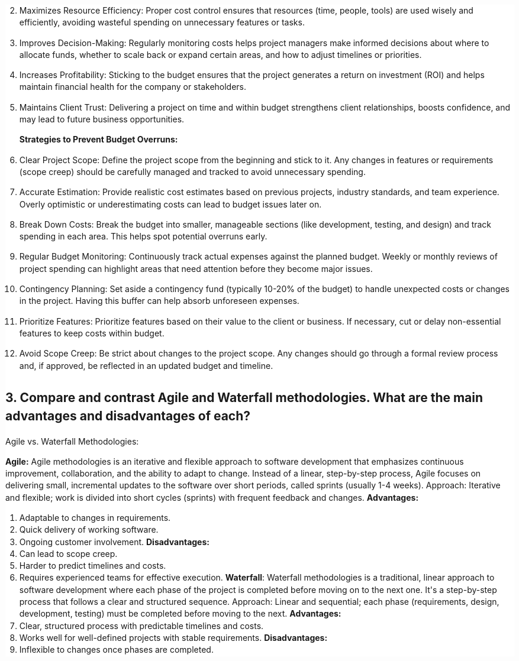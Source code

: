 2. Maximizes Resource Efficiency: Proper cost control ensures that resources (time, people, tools) are used wisely and efficiently, avoiding wasteful spending on unnecessary features or tasks.

3. Improves Decision-Making: Regularly monitoring costs helps project managers make informed decisions about where to allocate funds, whether to scale back or expand certain areas, and how to adjust timelines or priorities.

4. Increases Profitability: Sticking to the budget ensures that the project generates a return on investment (ROI) and helps maintain financial health for the company or stakeholders.

5. Maintains Client Trust: Delivering a project on time and within budget strengthens client relationships, boosts confidence, and may lead to future business opportunities.

   **Strategies to Prevent Budget Overruns:**
1. Clear Project Scope: Define the project scope from the beginning and stick to it. Any changes in features or requirements (scope creep) should be carefully managed and tracked to avoid unnecessary spending.

2. Accurate Estimation: Provide realistic cost estimates based on previous projects, industry standards, and team experience. Overly optimistic or underestimating costs can lead to budget issues later on.

3. Break Down Costs: Break the budget into smaller, manageable sections (like development, testing, and design) and track spending in each area. This helps spot potential overruns early.

4. Regular Budget Monitoring: Continuously track actual expenses against the planned budget. Weekly or monthly reviews of project spending can highlight areas that need attention before they become major issues.

5. Contingency Planning: Set aside a contingency fund (typically 10-20% of the budget) to handle unexpected costs or changes in the project. Having this buffer can help absorb unforeseen expenses.

6. Prioritize Features: Prioritize features based on their value to the client or business. If necessary, cut or delay non-essential features to keep costs within budget.

7. Avoid Scope Creep: Be strict about changes to the project scope. Any changes should go through a formal review process and, if approved, be reflected in an updated budget and timeline.
## 3. Compare and contrast Agile and Waterfall methodologies. What are the main advantages and disadvantages of each?
Agile vs. Waterfall Methodologies:

**Agile:**
Agile methodologies is an iterative and flexible approach to software development that emphasizes continuous improvement, collaboration, and the ability to adapt to change. Instead of a linear, step-by-step process, Agile focuses on delivering small, incremental updates to the software over short periods, called sprints (usually 1-4 weeks).
Approach: Iterative and flexible; work is divided into short cycles (sprints) with frequent feedback and changes.
**Advantages:**
1. Adaptable to changes in requirements.
2. Quick delivery of working software.
3. Ongoing customer involvement.
**Disadvantages:**
1. Can lead to scope creep.
2. Harder to predict timelines and costs.
3. Requires experienced teams for effective execution.
**Waterfall**:
Waterfall methodologies is a traditional, linear approach to software development where each phase of the project is completed before moving on to the next one. It's a step-by-step process that follows a clear and structured sequence.
Approach: Linear and sequential; each phase (requirements, design, development, testing) must be completed before moving to the next.
**Advantages:**
1. Clear, structured process with predictable timelines and costs.
2. Works well for well-defined projects with stable requirements.
**Disadvantages:**
1. Inflexible to changes once phases are completed.